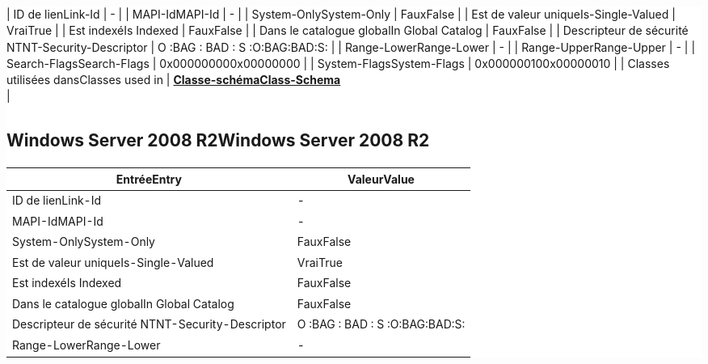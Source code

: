 | <span data-ttu-id="7c2b3-225">ID de lien</span><span class="sxs-lookup"><span data-stu-id="7c2b3-225">Link-Id</span></span>                | \-                                               |
| <span data-ttu-id="7c2b3-226">MAPI-Id</span><span class="sxs-lookup"><span data-stu-id="7c2b3-226">MAPI-Id</span></span>                | \-                                               |
| <span data-ttu-id="7c2b3-227">System-Only</span><span class="sxs-lookup"><span data-stu-id="7c2b3-227">System-Only</span></span>            | <span data-ttu-id="7c2b3-228">Faux</span><span class="sxs-lookup"><span data-stu-id="7c2b3-228">False</span></span>                                            |
| <span data-ttu-id="7c2b3-229">Est de valeur unique</span><span class="sxs-lookup"><span data-stu-id="7c2b3-229">Is-Single-Valued</span></span>       | <span data-ttu-id="7c2b3-230">Vrai</span><span class="sxs-lookup"><span data-stu-id="7c2b3-230">True</span></span>                                             |
| <span data-ttu-id="7c2b3-231">Est indexé</span><span class="sxs-lookup"><span data-stu-id="7c2b3-231">Is Indexed</span></span>             | <span data-ttu-id="7c2b3-232">Faux</span><span class="sxs-lookup"><span data-stu-id="7c2b3-232">False</span></span>                                            |
| <span data-ttu-id="7c2b3-233">Dans le catalogue global</span><span class="sxs-lookup"><span data-stu-id="7c2b3-233">In Global Catalog</span></span>      | <span data-ttu-id="7c2b3-234">Faux</span><span class="sxs-lookup"><span data-stu-id="7c2b3-234">False</span></span>                                            |
| <span data-ttu-id="7c2b3-235">Descripteur de sécurité NT</span><span class="sxs-lookup"><span data-stu-id="7c2b3-235">NT-Security-Descriptor</span></span> | <span data-ttu-id="7c2b3-236">O :BAG : BAD : S :</span><span class="sxs-lookup"><span data-stu-id="7c2b3-236">O:BAG:BAD:S:</span></span>                                     |
| <span data-ttu-id="7c2b3-237">Range-Lower</span><span class="sxs-lookup"><span data-stu-id="7c2b3-237">Range-Lower</span></span>            | \-                                               |
| <span data-ttu-id="7c2b3-238">Range-Upper</span><span class="sxs-lookup"><span data-stu-id="7c2b3-238">Range-Upper</span></span>            | \-                                               |
| <span data-ttu-id="7c2b3-239">Search-Flags</span><span class="sxs-lookup"><span data-stu-id="7c2b3-239">Search-Flags</span></span>           | <span data-ttu-id="7c2b3-240">0x00000000</span><span class="sxs-lookup"><span data-stu-id="7c2b3-240">0x00000000</span></span>                                       |
| <span data-ttu-id="7c2b3-241">System-Flags</span><span class="sxs-lookup"><span data-stu-id="7c2b3-241">System-Flags</span></span>           | <span data-ttu-id="7c2b3-242">0x00000010</span><span class="sxs-lookup"><span data-stu-id="7c2b3-242">0x00000010</span></span>                                       |
| <span data-ttu-id="7c2b3-243">Classes utilisées dans</span><span class="sxs-lookup"><span data-stu-id="7c2b3-243">Classes used in</span></span>        | [<span data-ttu-id="7c2b3-244">**Classe-schéma**</span><span class="sxs-lookup"><span data-stu-id="7c2b3-244">**Class-Schema**</span></span>](c-classschema.md)<br/> |



## <a name="windows-server-2008-r2"></a><span data-ttu-id="7c2b3-245">Windows Server 2008 R2</span><span class="sxs-lookup"><span data-stu-id="7c2b3-245">Windows Server 2008 R2</span></span>



| <span data-ttu-id="7c2b3-246">Entrée</span><span class="sxs-lookup"><span data-stu-id="7c2b3-246">Entry</span></span> | <span data-ttu-id="7c2b3-247">Valeur</span><span class="sxs-lookup"><span data-stu-id="7c2b3-247">Value</span></span> |
|------------------------|--------------------------------------------------|
| <span data-ttu-id="7c2b3-248">ID de lien</span><span class="sxs-lookup"><span data-stu-id="7c2b3-248">Link-Id</span></span>                | \-                                               |
| <span data-ttu-id="7c2b3-249">MAPI-Id</span><span class="sxs-lookup"><span data-stu-id="7c2b3-249">MAPI-Id</span></span>                | \-                                               |
| <span data-ttu-id="7c2b3-250">System-Only</span><span class="sxs-lookup"><span data-stu-id="7c2b3-250">System-Only</span></span>            | <span data-ttu-id="7c2b3-251">Faux</span><span class="sxs-lookup"><span data-stu-id="7c2b3-251">False</span></span>                                            |
| <span data-ttu-id="7c2b3-252">Est de valeur unique</span><span class="sxs-lookup"><span data-stu-id="7c2b3-252">Is-Single-Valued</span></span>       | <span data-ttu-id="7c2b3-253">Vrai</span><span class="sxs-lookup"><span data-stu-id="7c2b3-253">True</span></span>                                             |
| <span data-ttu-id="7c2b3-254">Est indexé</span><span class="sxs-lookup"><span data-stu-id="7c2b3-254">Is Indexed</span></span>             | <span data-ttu-id="7c2b3-255">Faux</span><span class="sxs-lookup"><span data-stu-id="7c2b3-255">False</span></span>                                            |
| <span data-ttu-id="7c2b3-256">Dans le catalogue global</span><span class="sxs-lookup"><span data-stu-id="7c2b3-256">In Global Catalog</span></span>      | <span data-ttu-id="7c2b3-257">Faux</span><span class="sxs-lookup"><span data-stu-id="7c2b3-257">False</span></span>                                            |
| <span data-ttu-id="7c2b3-258">Descripteur de sécurité NT</span><span class="sxs-lookup"><span data-stu-id="7c2b3-258">NT-Security-Descriptor</span></span> | <span data-ttu-id="7c2b3-259">O :BAG : BAD : S :</span><span class="sxs-lookup"><span data-stu-id="7c2b3-259">O:BAG:BAD:S:</span></span>                                     |
| <span data-ttu-id="7c2b3-260">Range-Lower</span><span class="sxs-lookup"><span data-stu-id="7c2b3-260">Range-Lower</span></span>            | \-                                               |